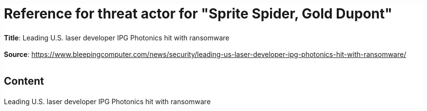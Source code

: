 # Reference for threat actor for "Sprite Spider, Gold Dupont"

**Title**: Leading U.S. laser developer IPG Photonics hit with ransomware

**Source**: https://www.bleepingcomputer.com/news/security/leading-us-laser-developer-ipg-photonics-hit-with-ransomware/

## Content






















Leading U.S. laser developer IPG Photonics hit with ransomware

















































